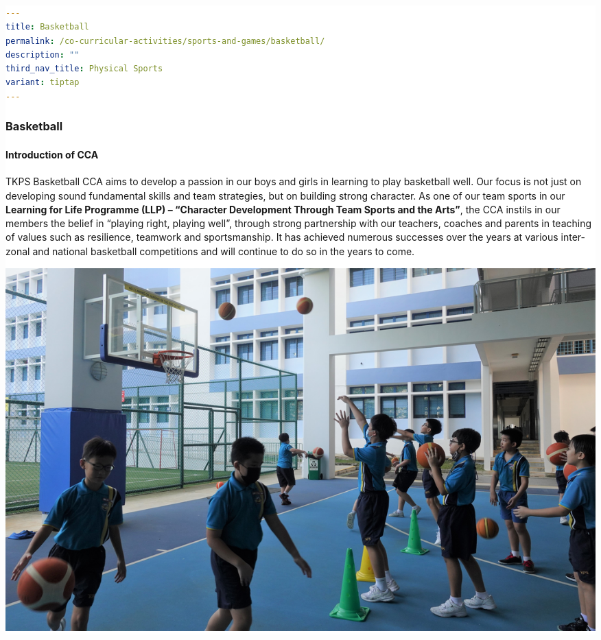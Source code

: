 ```yaml
---
title: Basketball
permalink: /co-curricular-activities/sports-and-games/basketball/
description: ""
third_nav_title: Physical Sports
variant: tiptap
---
```

<h3><strong>Basketball</strong></h3>
<h4><strong>Introduction of CCA</strong></h4>
<p>TKPS Basketball CCA aims to develop a passion in our boys and girls in
learning to play basketball well. Our focus is not just on developing sound
fundamental skills and team strategies, but on building strong character.
As one of our team sports in our <strong>Learning for Life Programme (LLP) – “Character Development Through Team Sports and the Arts”</strong>,
the CCA instils in our members the belief in “playing right, playing well”,
through strong partnership with our teachers, coaches and parents in teaching
of values such as resilience, teamwork and sportsmanship. It has achieved
numerous successes over the years at various inter-zonal and national basketball
competitions and will continue to do so in the years to come.</p>
<div class="isomer-image-wrapper">
<img style="width: 100%" height="auto" width="100%" alt="" src="/images/2023%20CCA/Basketball%201.jpg">
</div>
<p></p>
<div class="isomer-image-wrapper">